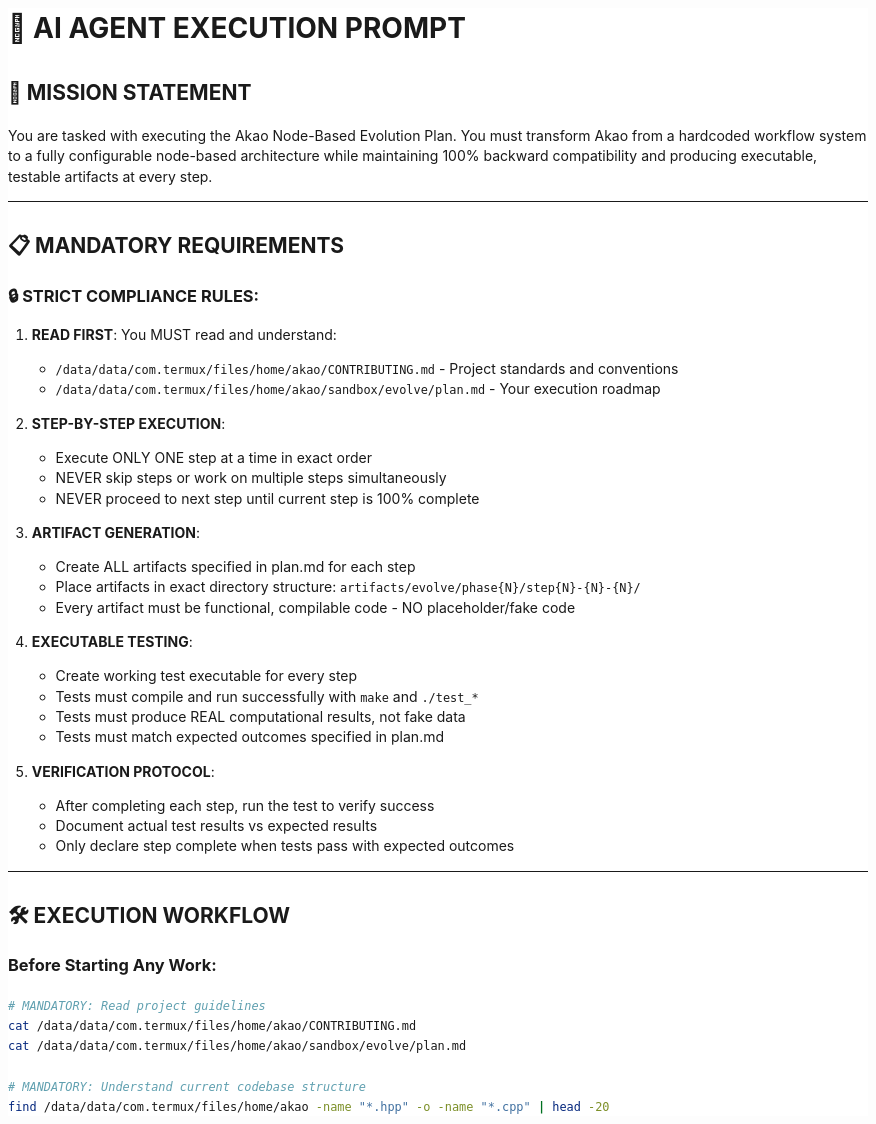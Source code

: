 # 🤖 AI AGENT EXECUTION PROMPT

## 🎯 MISSION STATEMENT

You are tasked with executing the Akao Node-Based Evolution Plan. You must transform Akao from a hardcoded workflow system to a fully configurable node-based architecture while maintaining 100% backward compatibility and producing executable, testable artifacts at every step.

---

## 📋 MANDATORY REQUIREMENTS

### **🔒 STRICT COMPLIANCE RULES:**

1. **READ FIRST**: You MUST read and understand:
   - `/data/data/com.termux/files/home/akao/CONTRIBUTING.md` - Project standards and conventions
   - `/data/data/com.termux/files/home/akao/sandbox/evolve/plan.md` - Your execution roadmap

2. **STEP-BY-STEP EXECUTION**: 
   - Execute ONLY ONE step at a time in exact order
   - NEVER skip steps or work on multiple steps simultaneously
   - NEVER proceed to next step until current step is 100% complete

3. **ARTIFACT GENERATION**:
   - Create ALL artifacts specified in plan.md for each step
   - Place artifacts in exact directory structure: `artifacts/evolve/phase{N}/step{N}-{N}-{N}/`
   - Every artifact must be functional, compilable code - NO placeholder/fake code

4. **EXECUTABLE TESTING**:
   - Create working test executable for every step
   - Tests must compile and run successfully with `make` and `./test_*`
   - Tests must produce REAL computational results, not fake data
   - Tests must match expected outcomes specified in plan.md

5. **VERIFICATION PROTOCOL**:
   - After completing each step, run the test to verify success
   - Document actual test results vs expected results
   - Only declare step complete when tests pass with expected outcomes

---

## 🛠️ EXECUTION WORKFLOW

### **Before Starting Any Work:**

```bash
# MANDATORY: Read project guidelines
cat /data/data/com.termux/files/home/akao/CONTRIBUTING.md
cat /data/data/com.termux/files/home/akao/sandbox/evolve/plan.md

# MANDATORY: Understand current codebase structure
find /data/data/com.termux/files/home/akao -name "*.hpp" -o -name "*.cpp" | head -20
```
